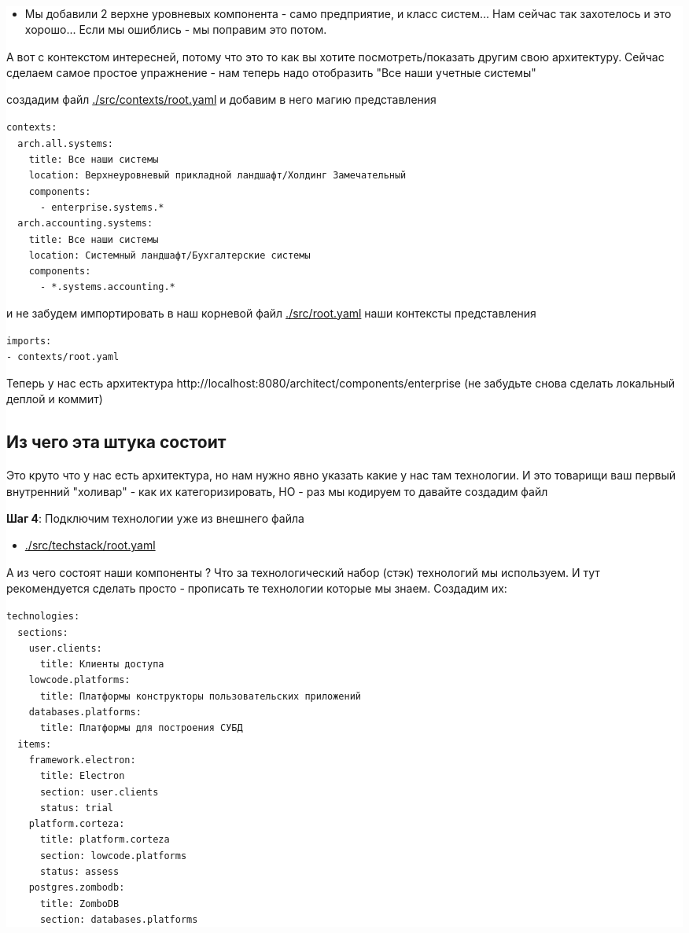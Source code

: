 * Мы добавили 2 верхне уровневых компонента - само предприятие, и класс систем... Нам сейчас так захотелось и это хорошо... Если мы ошиблись - мы поправим это потом.

А вот с контекстом интересней, потому что это то как вы хотите посмотреть/показать другим свою архитектуру. Сейчас сделаем самое простое упражнение - нам теперь надо отобразить "Все наши учетные системы"

создадим файл [./src/contexts/root.yaml](./src/contexts/root.yaml) и добавим в него магию представления

```
contexts:
  arch.all.systems:
    title: Все наши системы 
    location: Верхнеуровневый прикладной ландшафт/Холдинг Замечательный
    components:
      - enterprise.systems.*
  arch.accounting.systems:
    title: Все наши системы 
    location: Системный ландшафт/Бухгалтерские системы
    components:
      - *.systems.accounting.*
```

и не забудем импортировать в наш корневой файл [./src/root.yaml](./src/root.yaml) наши контексты представления

```
imports:
- contexts/root.yaml
```

Теперь у нас есть архитектура http://localhost:8080/architect/components/enterprise (не забудьте снова сделать локальный деплой и коммит)

## Из чего эта штука состоит

Это круто что у нас есть архитектура, но нам нужно явно указать какие у нас там технологии. И это товарищи ваш первый внутренний "холивар" - как их категоризировать, НО - раз мы кодируем то давайте создадим файл

**Шаг 4**: Подключим технологии уже из внешнего файла

* [./src/techstack/root.yaml](./src/techstack/root.yaml)

А из чего состоят наши компоненты ? Что за технологический набор (стэк) технологий мы используем. И тут рекомендуется сделать просто - прописать те технологии которые мы знаем. Создадим их:

```
technologies:
  sections:
    user.clients:
      title: Клиенты доступа
    lowcode.platforms:
      title: Платформы конструкторы пользовательских приложений
    databases.platforms:
      title: Платформы для построения СУБД
  items:    
    framework.electron:
      title: Electron
      section: user.clients
      status: trial
    platform.corteza:
      title: platform.corteza
      section: lowcode.platforms
      status: assess
    postgres.zombodb:
      title: ZomboDB
      section: databases.platforms
```